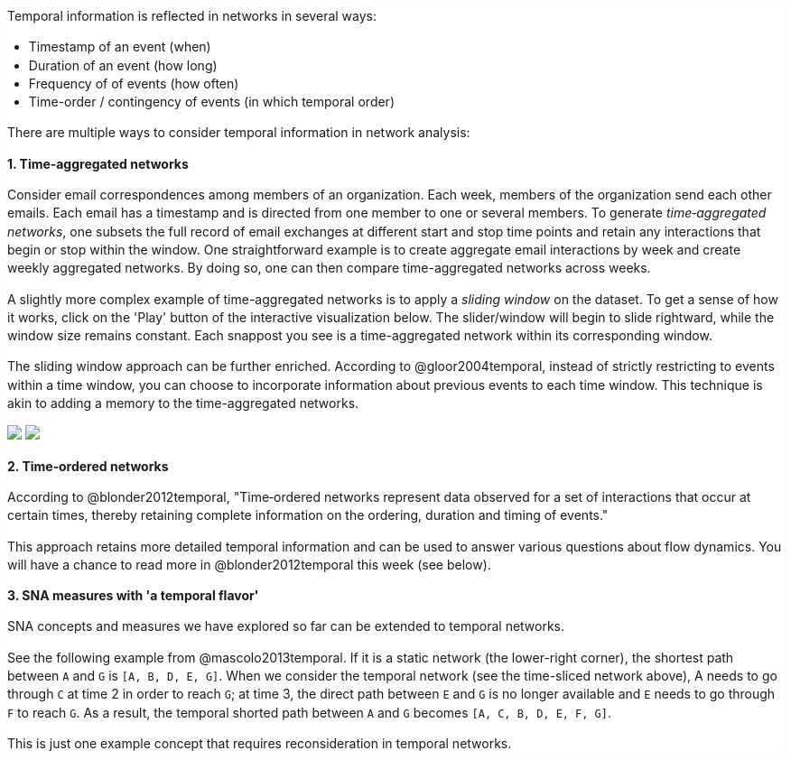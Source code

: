 Temporal information is reflected in networks in several ways:

- Timestamp of an event (when)
- Duration of an event (how long)
- Frequency of of events (how often)
- Time-order / contingency of events (in which temporal order)

There are multiple ways to consider temporal information in network analysis:

**1. Time‐aggregated networks**

Consider email correspondences among members of an organization. Each week, members of the organization send each other emails. Each email has a timestamp and is directed from one member to one or several members. To generate *time‐aggregated networks*, one subsets the full record of email exchanges at different start and stop time points and retain any interactions that begin or stop within the window. One straightforward example is to create aggregate email interactions by week and create weekly aggregated networks. By doing so, one can then compare time-aggregated networks across weeks. 

A slightly more complex example of time-aggregated networks is to apply a *sliding window* on the dataset. To get a sense of how it works, click on the 'Play' button of the interactive visualization below. The slider/window will begin to slide rightward, while the window size remains constant. Each snappost you see is a time-aggregated network within its corresponding window. 

<iframe src="assets/file70664c4ffc8d.html" style="width:100%; height:400px;"></iframe>

The sliding window approach can be further enriched. According to @gloor2004temporal, instead of strictly restricting to events within a time window, you can choose to incorporate information about previous events to each time window. This technique is akin to adding a memory to the time-aggregated networks. 

<img src="assets/gloor-2004-fig1.png" width="80%"/>

<img src="assets/gloor-2004-fig2.png" width="80%"/>


**2. Time‐ordered networks**

According to @blonder2012temporal, "Time‐ordered networks represent data observed for a set of interactions that occur at certain times, thereby retaining complete information on the ordering, duration and timing of events." 

This approach retains more detailed temporal information and can be used to answer various questions about flow dynamics. You will have a chance to read more in @blonder2012temporal this week (see below).


**3. SNA measures with 'a temporal flavor'**

SNA concepts and measures we have explored so far can be extended to temporal networks. 

See the following example from @mascolo2013temporal. If it is a static network (the lower-right corner), the shortest path between `A` and `G` is `[A, B, D, E, G]`. When we consider the temporal network (see the time-sliced network above), A needs to go through `C` at time 2 in order to reach `G`; at time 3, the direct path between `E` and `G` is no longer available and `E` needs to go through `F` to reach `G`. As a result, the temporal shorted path between `A` and `G` becomes `[A, C, B, D, E, F, G]`. 

This is just one example concept that requires reconsideration in temporal networks. 
